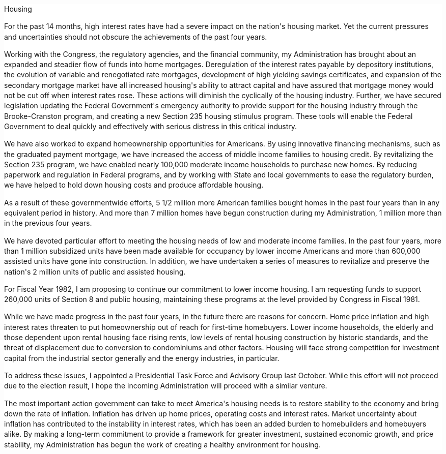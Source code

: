 Housing

For the past 14 months, high interest rates have had a severe impact on the nation's housing market. Yet the current pressures and uncertainties should not obscure the achievements of the past four years.

Working with the Congress, the regulatory agencies, and the financial community, my Administration has brought about an expanded and steadier flow of funds into home mortgages. Deregulation of the interest rates payable by depository institutions, the evolution of variable and renegotiated rate mortgages, development of high yielding savings certificates, and expansion of the secondary mortgage market have all increased housing's ability to attract capital and have assured that mortgage money would not be cut off when interest rates rose. These actions will diminish the cyclically of the housing industry. Further, we have secured legislation updating the Federal Government's emergency authority to provide support for the housing industry through the Brooke-Cranston program, and creating a new Section 235 housing stimulus program. These tools will enable the Federal Government to deal quickly and effectively with serious distress in this critical industry.

We have also worked to expand homeownership opportunities for Americans. By using innovative financing mechanisms, such as the graduated payment mortgage, we have increased the access of middle income families to housing credit. By revitalizing the Section 235 program, we have enabled nearly 100,000 moderate income households to purchase new homes. By reducing paperwork and regulation in Federal programs, and by working with State and local governments to ease the regulatory burden, we have helped to hold down housing costs and produce affordable housing.

As a result of these governmentwide efforts, 5 1/2 million more American families bought homes in the past four years than in any equivalent period in history. And more than 7 million homes have begun construction during my Administration, 1 million more than in the previous four years.

We have devoted particular effort to meeting the housing needs of low and moderate income families. In the past four years, more than 1 million subsidized units have been made available for occupancy by lower income Americans and more than 600,000 assisted units have gone into construction. In addition, we have undertaken a series of measures to revitalize and preserve the nation's 2 million units of public and assisted housing.

For Fiscal Year 1982, I am proposing to continue our commitment to lower income housing. I am requesting funds to support 260,000 units of Section 8 and public housing, maintaining these programs at the level provided by Congress in Fiscal 1981.

While we have made progress in the past four years, in the future there are reasons for concern. Home price inflation and high interest rates threaten to put homeownership out of reach for first-time homebuyers. Lower income households, the elderly and those dependent upon rental housing face rising rents, low levels of rental housing construction by historic standards, and the threat of displacement due to conversion to condominiums and other factors. Housing will face strong competition for investment capital from the industrial sector generally and the energy industries, in particular.

To address these issues, I appointed a Presidential Task Force and Advisory Group last October. While this effort will not proceed due to the election result, I hope the incoming Administration will proceed with a similar venture.

The most important action government can take to meet America's housing needs is to restore stability to the economy and bring down the rate of inflation. Inflation has driven up home prices, operating costs and interest rates. Market uncertainty about inflation has contributed to the instability in interest rates, which has been an added burden to homebuilders and homebuyers alike. By making a long-term commitment to provide a framework for greater investment, sustained economic growth, and price stability, my Administration has begun the work of creating a healthy environment for housing.
